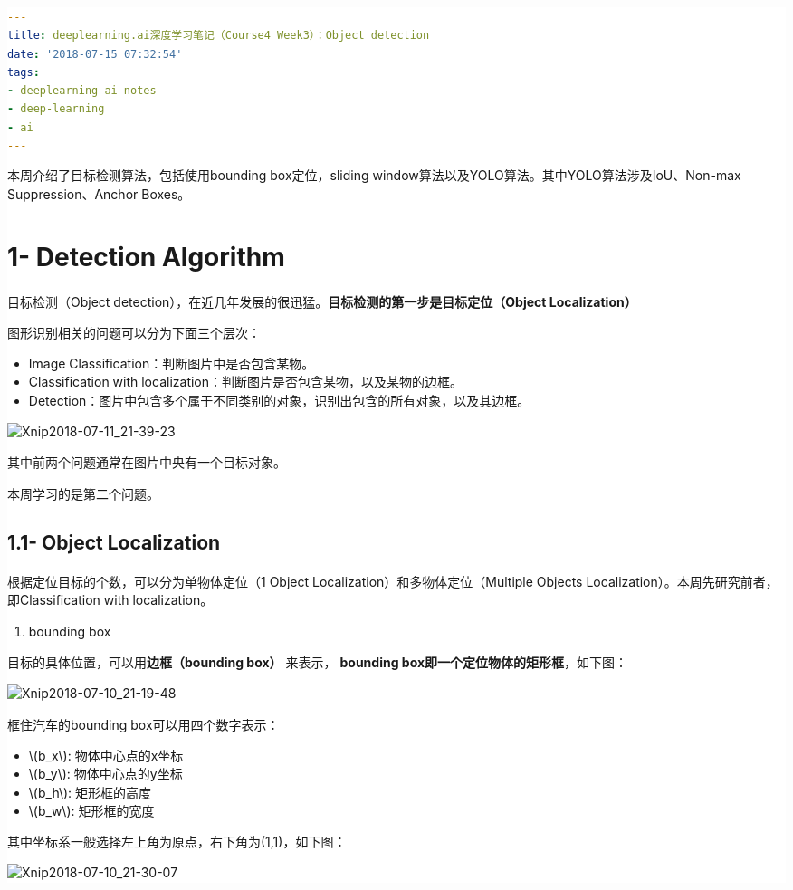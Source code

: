```yaml
---
title: deeplearning.ai深度学习笔记（Course4 Week3）：Object detection
date: '2018-07-15 07:32:54'
tags:
- deeplearning-ai-notes
- deep-learning
- ai
---
```


<script type="text/javascript" async
  src="https://cdn.mathjax.org/mathjax/latest/MathJax.js?config=TeX-MML-AM_CHTML">
</script>

本周介绍了目标检测算法，包括使用bounding box定位，sliding window算法以及YOLO算法。其中YOLO算法涉及IoU、Non-max Suppression、Anchor Boxes。




# 1- Detection Algorithm
目标检测（Object detection），在近几年发展的很迅猛。**目标检测的第一步是目标定位（Object Localization）**

图形识别相关的问题可以分为下面三个层次：
* Image Classification：判断图片中是否包含某物。
* Classification with localization：判断图片是否包含某物，以及某物的边框。
* Detection：图片中包含多个属于不同类别的对象，识别出包含的所有对象，以及其边框。

![Xnip2018-07-11_21-39-23](https://cdn.imshuai.com/images/2018/07/Xnip2018-07-11_21-39-23-1.jpg)

其中前两个问题通常在图片中央有一个目标对象。

本周学习的是第二个问题。

## 1.1- Object Localization

根据定位目标的个数，可以分为单物体定位（1 Object Localization）和多物体定位（Multiple Objects Localization）。本周先研究前者，即Classification with localization。

1. bounding box

目标的具体位置，可以用**边框（bounding box）** 来表示， **bounding box即一个定位物体的矩形框**，如下图：

![Xnip2018-07-10_21-19-48](https://cdn.imshuai.com/images/2018/07/Xnip2018-07-10_21-19-48.jpg)

框住汽车的bounding box可以用四个数字表示：
* \\(b_x\\): 物体中心点的x坐标
* \\(b_y\\): 物体中心点的y坐标
* \\(b_h\\): 矩形框的高度
* \\(b_w\\): 矩形框的宽度


其中坐标系一般选择左上角为原点，右下角为(1,1)，如下图：

![Xnip2018-07-10_21-30-07](https://cdn.imshuai.com/images/2018/07/Xnip2018-07-10_21-30-07.jpg)
